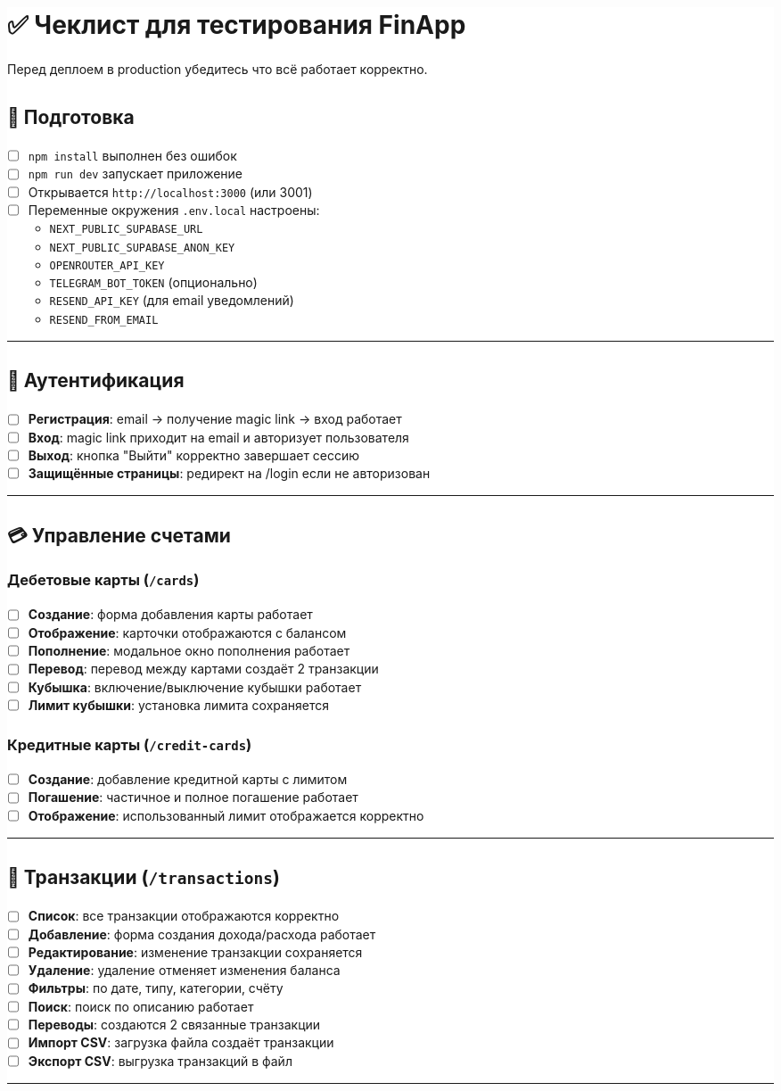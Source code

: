 # ✅ Чеклист для тестирования FinApp

Перед деплоем в production убедитесь что всё работает корректно.

## 🚀 Подготовка

- [ ] `npm install` выполнен без ошибок
- [ ] `npm run dev` запускает приложение
- [ ] Открывается `http://localhost:3000` (или 3001)
- [ ] Переменные окружения `.env.local` настроены:
  - `NEXT_PUBLIC_SUPABASE_URL`
  - `NEXT_PUBLIC_SUPABASE_ANON_KEY`
  - `OPENROUTER_API_KEY`
  - `TELEGRAM_BOT_TOKEN` (опционально)
  - `RESEND_API_KEY` (для email уведомлений)
  - `RESEND_FROM_EMAIL`

---

## 👤 Аутентификация

- [ ] **Регистрация**: email → получение magic link → вход работает
- [ ] **Вход**: magic link приходит на email и авторизует пользователя
- [ ] **Выход**: кнопка "Выйти" корректно завершает сессию
- [ ] **Защищённые страницы**: редирект на /login если не авторизован

---

## 💳 Управление счетами

### Дебетовые карты (`/cards`)
- [ ] **Создание**: форма добавления карты работает
- [ ] **Отображение**: карточки отображаются с балансом
- [ ] **Пополнение**: модальное окно пополнения работает
- [ ] **Перевод**: перевод между картами создаёт 2 транзакции
- [ ] **Кубышка**: включение/выключение кубышки работает
- [ ] **Лимит кубышки**: установка лимита сохраняется

### Кредитные карты (`/credit-cards`)
- [ ] **Создание**: добавление кредитной карты с лимитом
- [ ] **Погашение**: частичное и полное погашение работает
- [ ] **Отображение**: использованный лимит отображается корректно

---

## 📝 Транзакции (`/transactions`)

- [ ] **Список**: все транзакции отображаются корректно
- [ ] **Добавление**: форма создания дохода/расхода работает
- [ ] **Редактирование**: изменение транзакции сохраняется
- [ ] **Удаление**: удаление отменяет изменения баланса
- [ ] **Фильтры**: по дате, типу, категории, счёту
- [ ] **Поиск**: поиск по описанию работает
- [ ] **Переводы**: создаются 2 связанные транзакции
- [ ] **Импорт CSV**: загрузка файла создаёт транзакции
- [ ] **Экспорт CSV**: выгрузка транзакций в файл

---
